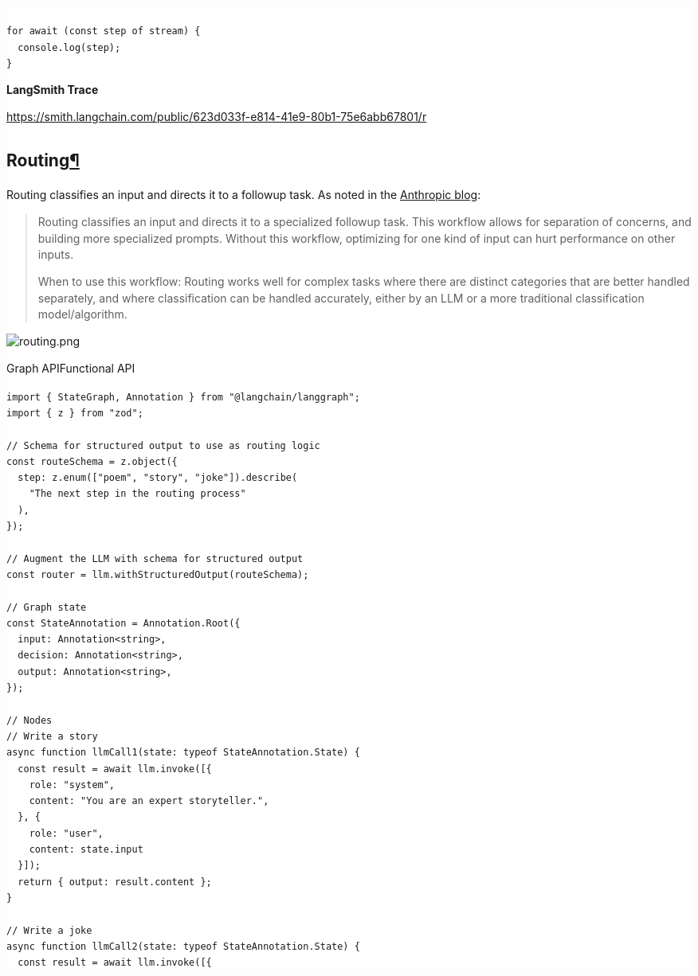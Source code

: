 ```

for await (const step of stream) {
  console.log(step);
}

```

**LangSmith Trace**

<https://smith.langchain.com/public/623d033f-e814-41e9-80b1-75e6abb67801/r>

## Routing[¶](#routing "Permanent link")

Routing classifies an input and directs it to a followup task. As noted in the [Anthropic blog](https://www.anthropic.com/research/building-effective-agents):

> Routing classifies an input and directs it to a specialized followup task. This workflow allows for separation of concerns, and building more specialized prompts. Without this workflow, optimizing for one kind of input can hurt performance on other inputs.
>
> When to use this workflow: Routing works well for complex tasks where there are distinct categories that are better handled separately, and where classification can be handled accurately, either by an LLM or a more traditional classification model/algorithm.

![routing.png](img/routing.png)

Graph APIFunctional API

```
import { StateGraph, Annotation } from "@langchain/langgraph";
import { z } from "zod";

// Schema for structured output to use as routing logic
const routeSchema = z.object({
  step: z.enum(["poem", "story", "joke"]).describe(
    "The next step in the routing process"
  ),
});

// Augment the LLM with schema for structured output
const router = llm.withStructuredOutput(routeSchema);

// Graph state
const StateAnnotation = Annotation.Root({
  input: Annotation<string>,
  decision: Annotation<string>,
  output: Annotation<string>,
});

// Nodes
// Write a story
async function llmCall1(state: typeof StateAnnotation.State) {
  const result = await llm.invoke([{
    role: "system",
    content: "You are an expert storyteller.",
  }, {
    role: "user",
    content: state.input
  }]);
  return { output: result.content };
}

// Write a joke
async function llmCall2(state: typeof StateAnnotation.State) {
  const result = await llm.invoke([{
```